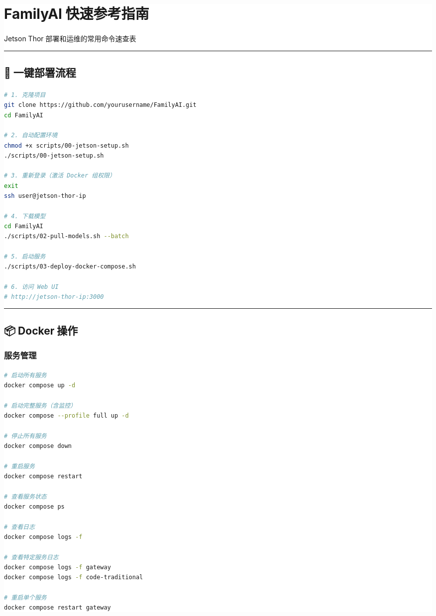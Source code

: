 # FamilyAI 快速参考指南

Jetson Thor 部署和运维的常用命令速查表

---

## 🚀 一键部署流程

```bash
# 1. 克隆项目
git clone https://github.com/yourusername/FamilyAI.git
cd FamilyAI

# 2. 自动配置环境
chmod +x scripts/00-jetson-setup.sh
./scripts/00-jetson-setup.sh

# 3. 重新登录（激活 Docker 组权限）
exit
ssh user@jetson-thor-ip

# 4. 下载模型
cd FamilyAI
./scripts/02-pull-models.sh --batch

# 5. 启动服务
./scripts/03-deploy-docker-compose.sh

# 6. 访问 Web UI
# http://jetson-thor-ip:3000
```

---

## 📦 Docker 操作

### 服务管理

```bash
# 启动所有服务
docker compose up -d

# 启动完整服务（含监控）
docker compose --profile full up -d

# 停止所有服务
docker compose down

# 重启服务
docker compose restart

# 查看服务状态
docker compose ps

# 查看日志
docker compose logs -f

# 查看特定服务日志
docker compose logs -f gateway
docker compose logs -f code-traditional

# 重启单个服务
docker compose restart gateway
```